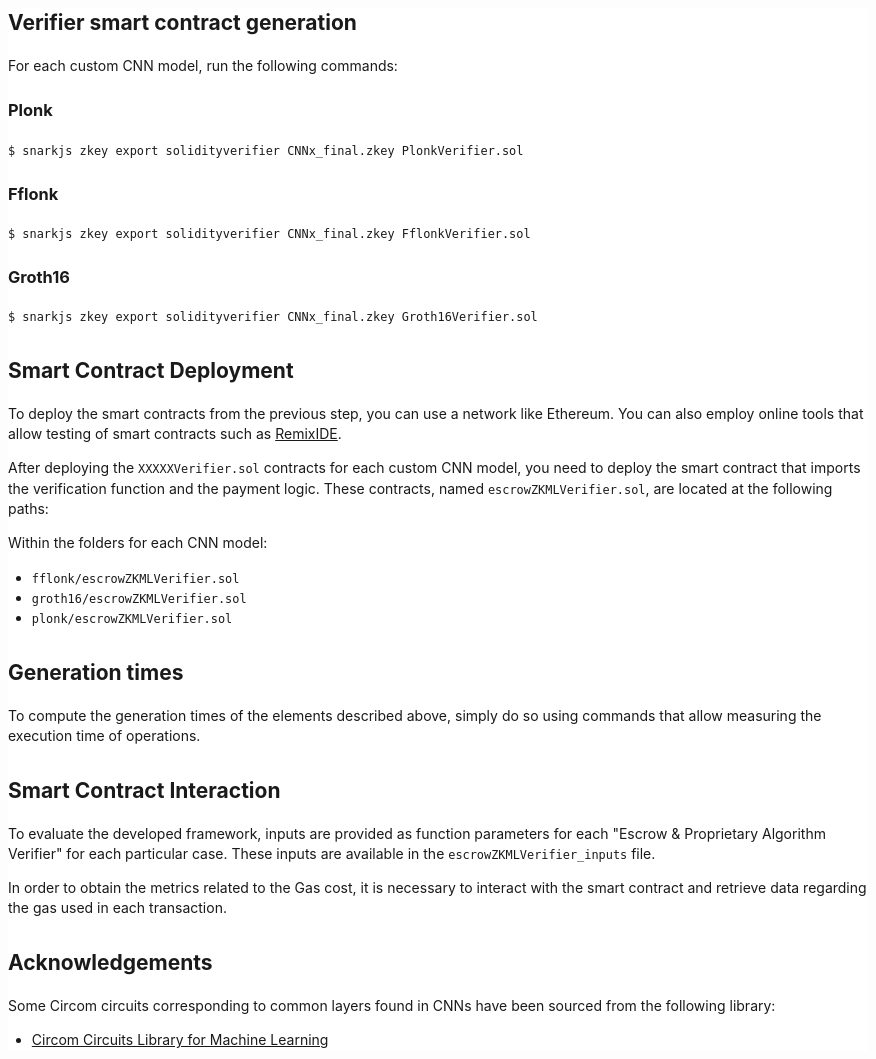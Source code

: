 
## Verifier smart contract generation

For each custom CNN model, run the following commands:

### Plonk
```
$ snarkjs zkey export solidityverifier CNNx_final.zkey PlonkVerifier.sol
```

### Fflonk
```
$ snarkjs zkey export solidityverifier CNNx_final.zkey FflonkVerifier.sol
```

### Groth16
```
$ snarkjs zkey export solidityverifier CNNx_final.zkey Groth16Verifier.sol
```

## Smart Contract Deployment

To deploy the smart contracts from the previous step, you can use a network like Ethereum. You can also employ online tools that allow testing of smart contracts such as [RemixIDE](https://remix.ethereum.org/).

After deploying the `XXXXXVerifier.sol` contracts for each custom CNN model, you need to deploy the smart contract that imports the verification function and the payment logic. These contracts, named `escrowZKMLVerifier.sol`, are located at the following paths:

Within the folders for each CNN model:
- `fflonk/escrowZKMLVerifier.sol`
- `groth16/escrowZKMLVerifier.sol`
- `plonk/escrowZKMLVerifier.sol`

## Generation times
To compute the generation times of the elements described above, simply do so using commands that allow measuring the execution time of operations.

## Smart Contract Interaction

To evaluate the developed framework, inputs are provided as function parameters for each "Escrow & Proprietary Algorithm Verifier" for each particular case. These inputs are available in the `escrowZKMLVerifier_inputs` file.

In order to obtain the metrics related to the Gas cost, it is necessary to interact with the smart contract and retrieve data regarding the gas used in each transaction.

## Acknowledgements

Some Circom circuits corresponding to common layers found in CNNs have been sourced from the following library:

- [Circom Circuits Library for Machine Learning](https://github.com/socathie/circomlib-ml)



